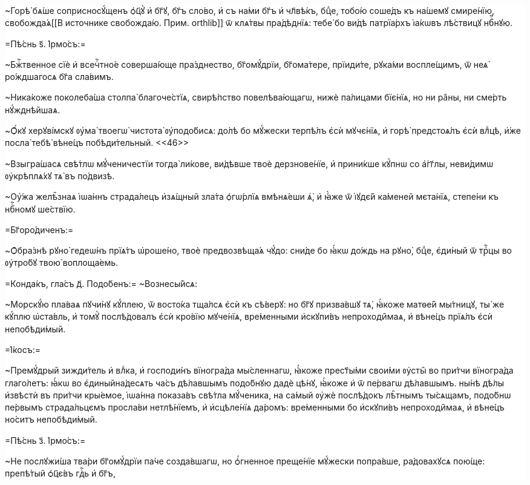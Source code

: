 ~Горѣ̀ бѧ́ше соприсносꙋ́щенъ ѻ҆ц҃ꙋ̀ и҆ бг҃ꙋ, бг҃ъ сло́во, и҆ съ на́ми бг҃ъ и҆
чл҃вѣ́къ, бцⷣе, тобо́ю соше́дъ къ на́шемꙋ смире́нїю, свобожда́ѧ[[В источнике
свобожда́ю. Прим. orthlib]] ѿ клѧ́твы пра́дѣднїѧ: тебе́ бо ви́дѣ патрїа́рхъ
і҆а́кѡвъ лѣ́ствицꙋ нбⷭ҇нꙋю.

=Пѣ́снь ѕ҃. І҆рмо́съ:=

~Бжⷭ҇твенное сїѐ и҆ всечⷭ҇тно́е соверша́юще пра́зднество, бг҃омꙋ́дрїи,
бг҃ома́тере, прїиди́те, рꙋка́ми воспле́щимъ, ѿ неѧ̀ ро́ждшагосѧ бг҃а сла́вимъ.

~Ника́коже поколеба́ша столпа̀ благоче́стїѧ, свирѣ́пство повелѣва́ющагѡ, нижѐ
па́лицами бїє́нїѧ, но ни ра̑ны, ни сме́рть нꙋ́жднѣйшаѧ.

~Ѻ҆́кꙋ херꙋві́мскꙋ ᲂу҆ма̀ твоегѡ̀ чистота̀ ᲂу҆подо́бисѧ: до́лѣ бо мꙋ́жески
терпѣ́лъ є҆сѝ мꙋчє́нїѧ, и҆ горѣ̀ предстоѧ́лъ є҆сѝ влⷣцѣ, и҆́же посла̀ тебѣ̀
вѣне́цъ побѣди́тельный. <<46>>

~Взыгра́шасѧ свѣ́тлѡ мꙋ́ченичестїи тогда̀ ли́кове, ви́дѣвше твоѐ дерзнове́нїе,
и҆ прини́кше кꙋ́пнѡ со а҆́гг҃лы, неви́димѡ ᲂу҆крѣплѧ́хꙋ тѧ̀ въ по́двизѣ.

~Оу҆́жа желѣ̑знаѧ і҆ѡа́ннъ страда́лецъ и҆зѧ́щный зла́та ѻ҆гѡ́рлїѧ вмѣнѧ́еши
ѧ҆̀, и҆ ꙗ҆̀же ѿ і҆ꙋдє́й ка́меней мєта́нїѧ, степе́ни къ нбⷭ҇номꙋ ше́ствїю.

=Бг҃оро́диченъ:=

~Ѻ҆бра́знѣ рꙋно̀ гедеѡ́нъ прїѧ́тъ ѡ҆роше́но, твоѐ предвозвѣща́ѧ чꙋ́до: сни́де
бо ꙗ҆́кѡ до́ждь на рꙋно̀, бцⷣе, є҆ди́ный ѿ трⷪ҇цы во ᲂу҆тро́бꙋ твою̀
воплоща́емь.

=Конда́къ, гла́съ д҃. Подо́бенъ:= ~Вознесы́йсѧ:

~Морскꙋ́ю пла́ваѧ пꙋчи́нꙋ кꙋ́плею, ѿ восто́ка тща́лсѧ є҆сѝ къ сѣ́верꙋ: но бг҃ꙋ
призва́вшꙋ тѧ̀, ꙗ҆́коже матѳе́й мы́тницꙋ, ты́ же кꙋ́плю ѡ҆ста́вль, и҆ томꙋ̀
послѣ́довалъ є҆сѝ кро́вїю мꙋче́нїѧ, вре́менными и҆скꙋпи́въ непроходи̑маѧ, и҆
вѣне́цъ прїѧ́лъ є҆сѝ непобѣди́мый.

=І҆́косъ:=

~Премꙋ́дрый зижди́тель и҆ влⷣка, и҆ господи́нъ вїногра́да мы́сленнагѡ, ꙗ҆́коже
прест҃ы́ми свои́ми ᲂу҆сты̑ во при́тчи вїногра́да глаго́летъ: ꙗ҆́кѡ во
є҆диныйна́десѧть ча́съ дѣ́лавшымъ подо́бнꙋю дадѐ цѣ́нꙋ, ꙗ҆́коже и҆ ѿ пе́рвагѡ
дѣ́лавшымъ. ны́нѣ дѣ́лы и҆звѣстѝ въ при́тчи кры́емое, і҆ѡа́нна показа́въ свѣ́тла
мꙋ́ченика, на са́мый ᲂу҆жѐ послѣ́докъ лѣ̑тнымъ ты́сѧщамъ, подо́бнѡ пе́рвымъ
страда́льцємъ просла́ви нетлѣ́нїемъ, и҆ и҆сцѣле́нїѧ да́ромъ: вре́менными бо
и҆скꙋпи́въ непроходи̑маѧ, и҆ вѣне́цъ но́ситъ непобѣди́мый.

=Пѣ́снь з҃. І҆рмо́съ:=

~Не послꙋжи́ша тва́ри бг҃омꙋ́дрїи па́че созда́вшагѡ, но ѻ҆́гненное преще́нїе
мꙋ́жески попра́вше, ра́довахꙋсѧ пою́ще: препѣ́тый ѻ҆ц҃є́въ гдⷭ҇ь и҆ бг҃ъ,
